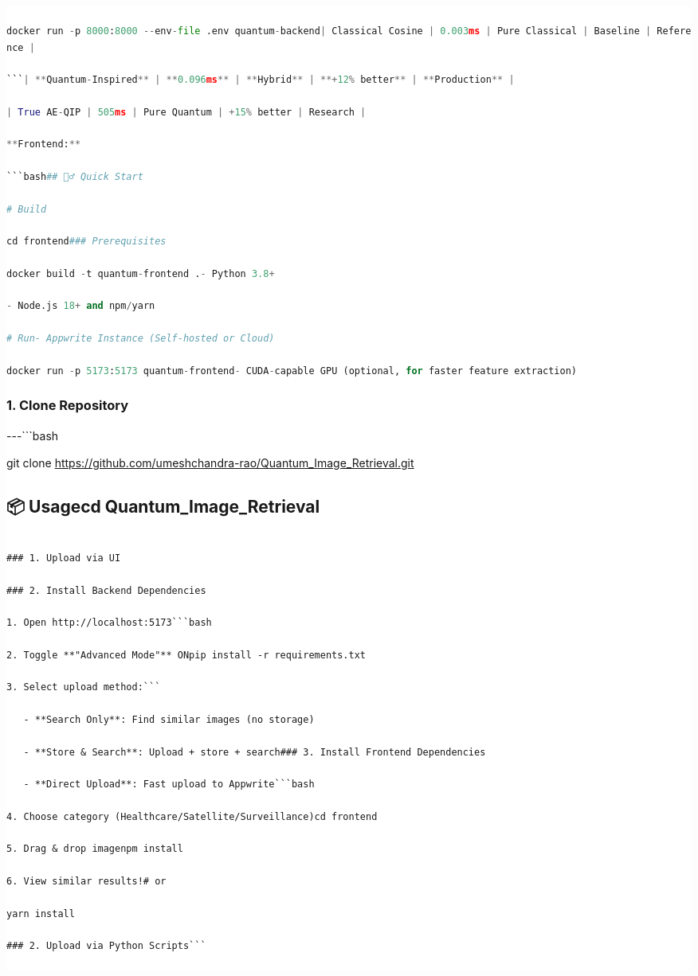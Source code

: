 ```python

docker run -p 8000:8000 --env-file .env quantum-backend| Classical Cosine | 0.003ms | Pure Classical | Baseline | Reference |

```| **Quantum-Inspired** | **0.096ms** | **Hybrid** | **+12% better** | **Production** |

| True AE-QIP | 505ms | Pure Quantum | +15% better | Research |

**Frontend:**

```bash## 🏃‍♂️ Quick Start

# Build

cd frontend### Prerequisites

docker build -t quantum-frontend .- Python 3.8+

- Node.js 18+ and npm/yarn

# Run- Appwrite Instance (Self-hosted or Cloud)

docker run -p 5173:5173 quantum-frontend- CUDA-capable GPU (optional, for faster feature extraction)

```

### 1. Clone Repository

---```bash

git clone https://github.com/umeshchandra-rao/Quantum_Image_Retrieval.git

## 📦 Usagecd Quantum_Image_Retrieval

```

### 1. Upload via UI

### 2. Install Backend Dependencies

1. Open http://localhost:5173```bash

2. Toggle **"Advanced Mode"** ONpip install -r requirements.txt

3. Select upload method:```

   - **Search Only**: Find similar images (no storage)

   - **Store & Search**: Upload + store + search### 3. Install Frontend Dependencies

   - **Direct Upload**: Fast upload to Appwrite```bash

4. Choose category (Healthcare/Satellite/Surveillance)cd frontend

5. Drag & drop imagenpm install

6. View similar results!# or

yarn install

### 2. Upload via Python Scripts```


```